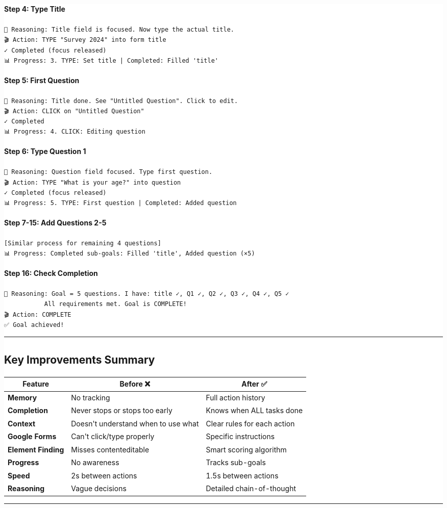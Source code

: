 #### **Step 4: Type Title**
```
💭 Reasoning: Title field is focused. Now type the actual title.
🎬 Action: TYPE "Survey 2024" into form title
✓ Completed (focus released)
📊 Progress: 3. TYPE: Set title | Completed: Filled 'title'
```

#### **Step 5: First Question**
```
💭 Reasoning: Title done. See "Untitled Question". Click to edit.
🎬 Action: CLICK on "Untitled Question"
✓ Completed
📊 Progress: 4. CLICK: Editing question
```

#### **Step 6: Type Question 1**
```
💭 Reasoning: Question field focused. Type first question.
🎬 Action: TYPE "What is your age?" into question
✓ Completed (focus released)
📊 Progress: 5. TYPE: First question | Completed: Added question
```

#### **Step 7-15: Add Questions 2-5**
```
[Similar process for remaining 4 questions]
📊 Progress: Completed sub-goals: Filled 'title', Added question (×5)
```

#### **Step 16: Check Completion**
```
💭 Reasoning: Goal = 5 questions. I have: title ✓, Q1 ✓, Q2 ✓, Q3 ✓, Q4 ✓, Q5 ✓
           All requirements met. Goal is COMPLETE!
🎬 Action: COMPLETE
✅ Goal achieved!
```

---

## Key Improvements Summary

| Feature | Before ❌ | After ✅ |
|---------|----------|---------|
| **Memory** | No tracking | Full action history |
| **Completion** | Never stops or stops too early | Knows when ALL tasks done |
| **Context** | Doesn't understand when to use what | Clear rules for each action |
| **Google Forms** | Can't click/type properly | Specific instructions |
| **Element Finding** | Misses contenteditable | Smart scoring algorithm |
| **Progress** | No awareness | Tracks sub-goals |
| **Speed** | 2s between actions | 1.5s between actions |
| **Reasoning** | Vague decisions | Detailed chain-of-thought |

---